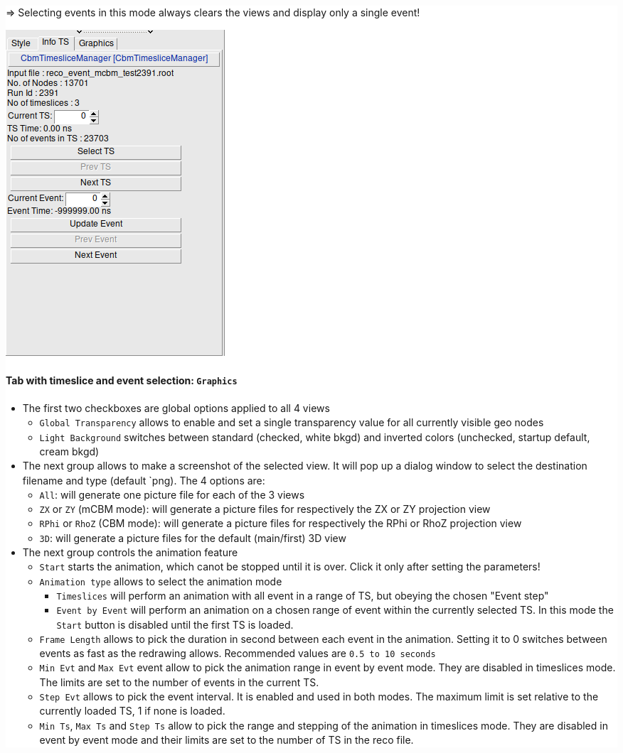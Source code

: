 => Selecting events in this mode always clears the views and display only a single event!

![alt text](timeslice_evt_disp_tab_sel_ts_event.png "Tab with timeslice and event selection")

#### Tab with timeslice and event selection: `Graphics`
- The first two checkboxes are global options applied to all 4 views
  - `Global Transparency` allows to enable and set a single transparency value for all currently visible geo nodes
  - `Light Background` switches between standard (checked, white bkgd) and inverted colors (unchecked, startup default,
    cream bkgd)
- The next group allows to make a screenshot of the selected view. It will pop up a dialog window to select the
  destination filename and type (default `png). The 4 options are:
  - `All`: will generate one picture file for each of the 3 views
  - `ZX` or `ZY` (mCBM mode): will generate a picture files for respectively the ZX or ZY projection view
  - `RPhi` or `RhoZ` (CBM mode): will generate a picture files for respectively the RPhi or RhoZ projection view
  - `3D`: will generate a picture files for the default (main/first) 3D view
- The next group controls the animation feature
  - `Start` starts the animation, which canot be stopped until it is over. Click it only after setting the parameters!
  - `Animation type` allows to select the animation mode
    - `Timeslices` will perform an animation with all event in a range of TS, but obeying the chosen "Event step"
    - `Event by Event` will perform an animation on a chosen range of event within the currently selected TS. In this
      mode the `Start` button is disabled until the first TS is loaded.
  - `Frame Length` allows to pick the duration in second between each event in the animation. Setting it to 0 switches
    between events as fast as the redrawing allows. Recommended values are `0.5 to 10 seconds`
  - `Min Evt` and `Max Evt` event allow to pick the animation range in event by event mode. They are disabled in
    timeslices mode. The limits are set to the number of events in the current TS.
  - `Step Evt` allows to pick the event interval. It is enabled and used in both modes. The maximum limit is set
    relative to the  currently loaded TS, 1 if none is loaded.
  - `Min Ts`, `Max Ts` and `Step Ts` allow to pick the range and stepping of the animation in timeslices mode. They are
    disabled in event by event mode and their limits are set to the number of TS in the reco file.